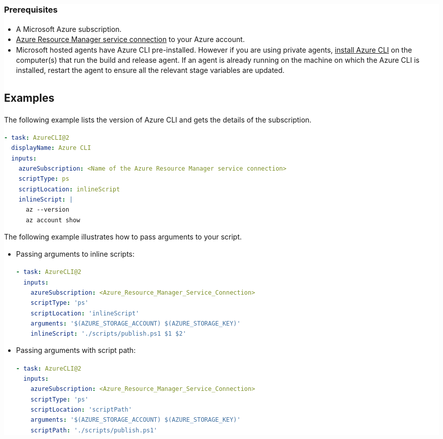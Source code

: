 ### Prerequisites

* A Microsoft Azure subscription.
* [Azure Resource Manager service connection](/azure/devops/pipelines/library/connect-to-azure) to your Azure account.
* Microsoft hosted agents have Azure CLI pre-installed. However if you are using private agents, [install Azure CLI](/cli/azure/install-azure-cli) on the computer(s) that run the build and release agent. If an agent is already running on the machine on which the Azure CLI is installed, restart the agent to ensure all the relevant stage variables are updated.





## Examples

The following example lists the version of Azure CLI and gets the details of the subscription.

```yaml
- task: AzureCLI@2
  displayName: Azure CLI
  inputs:
    azureSubscription: <Name of the Azure Resource Manager service connection>
    scriptType: ps
    scriptLocation: inlineScript
    inlineScript: |
      az --version
      az account show
```

The following example illustrates how to pass arguments to your script.

* Passing arguments to inline scripts:

    ```yaml
    - task: AzureCLI@2
      inputs:
        azureSubscription: <Azure_Resource_Manager_Service_Connection>
        scriptType: 'ps'
        scriptLocation: 'inlineScript'
        arguments: '$(AZURE_STORAGE_ACCOUNT) $(AZURE_STORAGE_KEY)'
        inlineScript: './scripts/publish.ps1 $1 $2'
    ```

* Passing arguments with script path:

    ```yaml
    - task: AzureCLI@2
      inputs:
        azureSubscription: <Azure_Resource_Manager_Service_Connection>
        scriptType: 'ps'
        scriptLocation: 'scriptPath'
        arguments: '$(AZURE_STORAGE_ACCOUNT) $(AZURE_STORAGE_KEY)'
        scriptPath: './scripts/publish.ps1'
    ```
